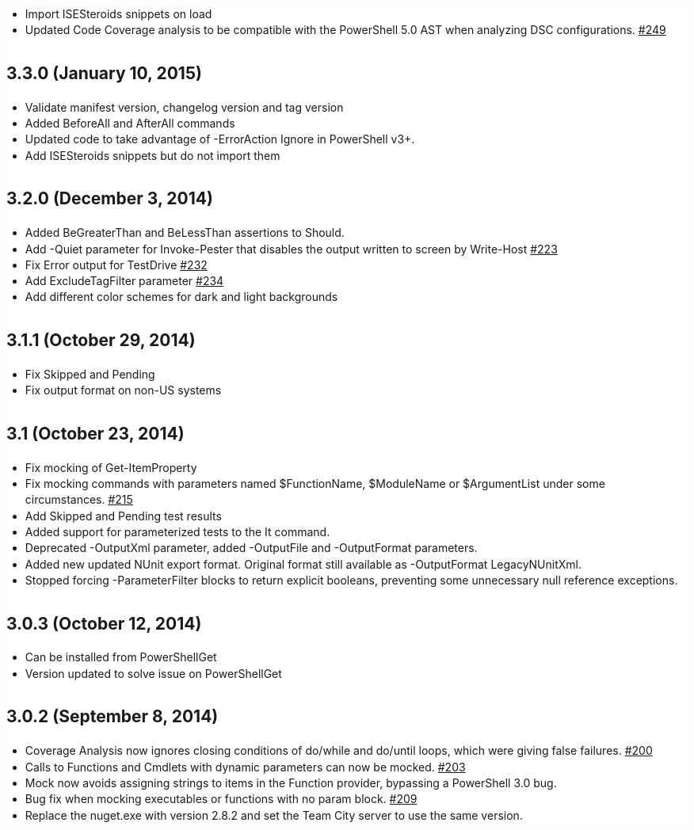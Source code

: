 - Import ISESteroids snippets on load
- Updated Code Coverage analysis to be compatible with the PowerShell 5.0 AST when analyzing DSC configurations. [#249](https://github.com/pester/Pester/issues/249)

## 3.3.0 (January 10, 2015)

- Validate manifest version, changelog version and tag version
- Added BeforeAll and AfterAll commands
- Updated code to take advantage of -ErrorAction Ignore in PowerShell v3+.
- Add ISESteroids snippets but do not import them

## 3.2.0 (December 3, 2014)

- Added BeGreaterThan and BeLessThan assertions to Should.
- Add -Quiet parameter for Invoke-Pester that disables the output written to screen by Write-Host [#223](https://github.com/pester/Pester/issues/223)
- Fix Error output for TestDrive [#232](https://github.com/pester/Pester/issues/232)
- Add ExcludeTagFilter parameter [#234](https://github.com/pester/Pester/issues/234)
- Add different color schemes for dark and light backgrounds

## 3.1.1 (October 29, 2014)

- Fix Skipped and Pending
- Fix output format on non-US systems

## 3.1 (October 23, 2014)

- Fix mocking of Get-ItemProperty
- Fix mocking commands with parameters named $FunctionName, $ModuleName or \$ArgumentList under some circumstances. [#215](https://github.com/pester/Pester/issues/215)
- Add Skipped and Pending test results
- Added support for parameterized tests to the It command.
- Deprecated -OutputXml parameter, added -OutputFile and -OutputFormat parameters.
- Added new updated NUnit export format. Original format still available as -OutputFormat LegacyNUnitXml.
- Stopped forcing -ParameterFilter blocks to return explicit booleans, preventing some unnecessary null reference exceptions.

## 3.0.3 (October 12, 2014)

- Can be installed from PowerShellGet
- Version updated to solve issue on PowerShellGet

## 3.0.2 (September 8, 2014)

- Coverage Analysis now ignores closing conditions of do/while and do/until loops, which were giving false failures. [#200](https://github.com/pester/Pester/issues/200)
- Calls to Functions and Cmdlets with dynamic parameters can now be mocked. [#203](https://github.com/pester/Pester/issues/203)
- Mock now avoids assigning strings to items in the Function provider, bypassing a PowerShell 3.0 bug.
- Bug fix when mocking executables or functions with no param block. [#209](https://github.com/pester/Pester/issues/209)
- Replace the nuget.exe with version 2.8.2 and set the Team City server to use the same version.
